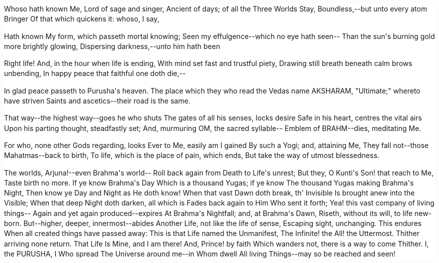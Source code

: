 Whoso hath known Me, Lord of sage and singer,
Ancient of days; of all the Three Worlds Stay,
Boundless,--but unto every atom Bringer
Of that which quickens it: whoso, I say,

Hath known My form, which passeth mortal knowing;
Seen my effulgence--which no eye hath seen--
Than the sun's burning gold more brightly glowing,
Dispersing darkness,--unto him hath been

Right life! And, in the hour when life is ending,
With mind set fast and trustful piety,
Drawing still breath beneath calm brows unbending,
In happy peace that faithful one doth die,--

In glad peace passeth to Purusha's heaven.
The place which they who read the Vedas name
AKSHARAM, "Ultimate;" whereto have striven
Saints and ascetics--their road is the same.

That way--the highest way--goes he who shuts
The gates of all his senses, locks desire
Safe in his heart, centres the vital airs
Upon his parting thought, steadfastly set;
And, murmuring OM, the sacred syllable--
Emblem of BRAHM--dies, meditating Me.

For who, none other Gods regarding, looks
Ever to Me, easily am I gained
By such a Yogi; and, attaining Me,
They fall not--those Mahatmas--back to birth,
To life, which is the place of pain, which ends,
But take the way of utmost blessedness.

The worlds, Arjuna!--even Brahma's world--
Roll back again from Death to Life's unrest;
But they, O Kunti's Son! that reach to Me,
Taste birth no more. If ye know Brahma's Day
Which is a thousand Yugas; if ye know
The thousand Yugas making Brahma's Night,
Then know ye Day and Night as He doth know!
When that vast Dawn doth break, th' Invisible
Is brought anew into the Visible;
When that deep Night doth darken, all which is
Fades back again to Him Who sent it forth;
Yea! this vast company of living things--
Again and yet again produced--expires
At Brahma's Nightfall; and, at Brahma's Dawn,
Riseth, without its will, to life new-born.
But--higher, deeper, innermost--abides
Another Life, not like the life of sense,
Escaping sight, unchanging. This endures
When all created things have passed away:
This is that Life named the Unmanifest,
The Infinite! the All! the Uttermost.
Thither arriving none return. That Life
Is Mine, and I am there! And, Prince! by faith
Which wanders not, there is a way to come
Thither. I, the PURUSHA, I Who spread
The Universe around me--in Whom dwell
All living Things--may so be reached and seen!
